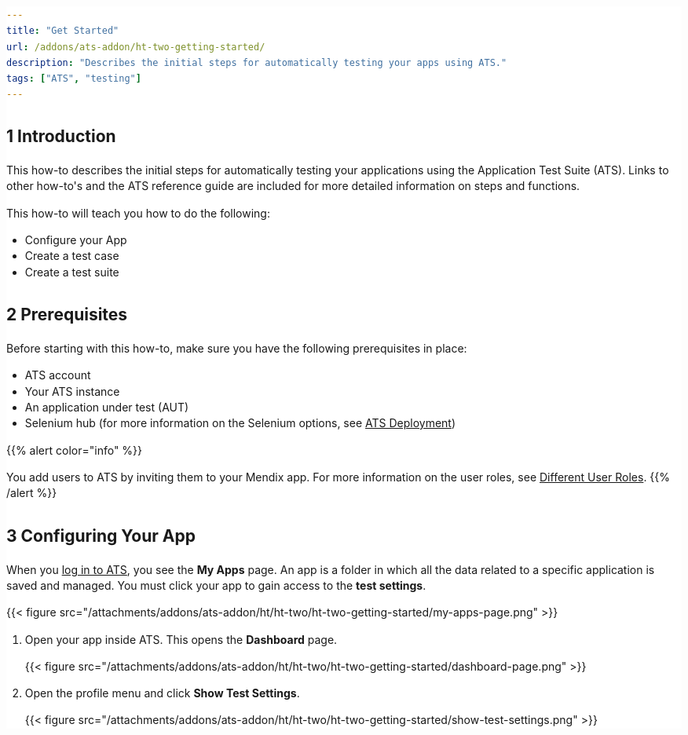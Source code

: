 ```yaml
---
title: "Get Started"
url: /addons/ats-addon/ht-two-getting-started/
description: "Describes the initial steps for automatically testing your apps using ATS."
tags: ["ATS", "testing"]
---
```


## 1 Introduction

This how-to describes the initial steps for automatically testing your applications using the Application Test Suite (ATS). Links to other how-to's and the ATS reference guide are included for more detailed information on steps and functions.

This how-to will teach you how to do the following:

* Configure your App
* Create a test case
* Create a test suite

## 2 Prerequisites

Before starting with this how-to, make sure you have the following prerequisites in place:

* ATS account
* Your ATS instance
* An application under test (AUT)
* Selenium hub (for more information on the Selenium options, see [ATS Deployment](/addons/ats-addon/ov-deployment/))

{{% alert color="info" %}}

You add users to ATS by inviting them to your Mendix app. For more information on the user roles, see [Different User Roles](/addons/ats-addon/ov-introduction/#roles).
{{% /alert %}}

## 3 Configuring Your App

When you [log in to ATS](https://ats.mendix.com), you see the **My Apps** page. An app is a folder in which all the data related to a specific application is saved and managed. You must click your app to gain access to the **test settings**.

{{< figure src="/attachments/addons/ats-addon/ht/ht-two/ht-two-getting-started/my-apps-page.png" >}}

1. Open your app inside ATS. This opens the **Dashboard** page.

    {{< figure src="/attachments/addons/ats-addon/ht/ht-two/ht-two-getting-started/dashboard-page.png" >}}

2. Open the profile menu and click **Show Test Settings**.

    {{< figure src="/attachments/addons/ats-addon/ht/ht-two/ht-two-getting-started/show-test-settings.png" >}}
